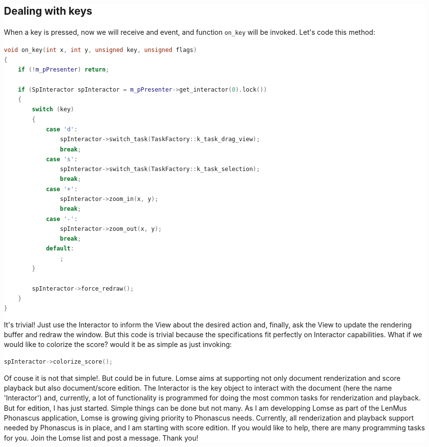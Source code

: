 

## <a name="keys" />Dealing with keys

When a key is pressed, now we will receive and event, and function `on_key` will be invoked. Let's code this method:

```c++
void on_key(int x, int y, unsigned key, unsigned flags)
{
    if (!m_pPresenter) return;

    if (SpInteractor spInteractor = m_pPresenter->get_interactor(0).lock())
    {
        switch (key)
        {
            case 'd':
                spInteractor->switch_task(TaskFactory::k_task_drag_view);
                break;
            case 's':
                spInteractor->switch_task(TaskFactory::k_task_selection);
                break;
            case '+':
                spInteractor->zoom_in(x, y);
                break;
            case '-':
                spInteractor->zoom_out(x, y);
                break;
            default:
                ;
        }

        spInteractor->force_redraw();
    }
}
```

It's trivial! Just use the Interactor to inform the View about the desired action and, finally, ask the View to update the rendering buffer and redraw the window. But this code is trivial because the specifications fit perfectly on Interactor capabilities. What if we would like to colorize the score? would it be as simple as just invoking:

```c++
spInteractor->colorize_score();
```

Of couse it is not that simple!. But could be in future. Lomse aims at supporting not only document renderization and score playback but also document/score edition. The Interactor is the key object to interact with the document (here the name 'Interactor') and, currently, a lot of functionality is programmed for doing the most common tasks for renderization and playback. But for edition, I has just started. Simple things can be done but not many. As I am developping Lomse as part of the LenMus Phonascus application, Lomse is growing giving priority to Phonascus needs. Currently, all renderization and playback support needed by Phonascus is in place, and I am starting with score edition. If you would like to help, there are many programming tasks for you. Join the Lomse list and post a message. Thank you!
